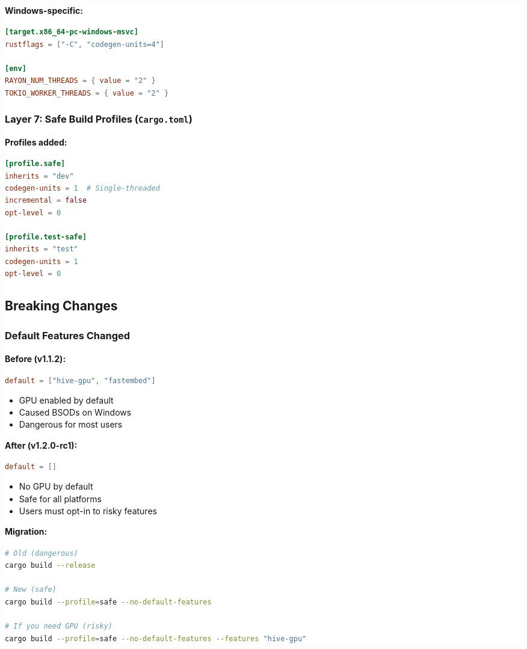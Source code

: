 **Windows-specific:**
```toml
[target.x86_64-pc-windows-msvc]
rustflags = ["-C", "codegen-units=4"]

[env]
RAYON_NUM_THREADS = { value = "2" }
TOKIO_WORKER_THREADS = { value = "2" }
```

### Layer 7: Safe Build Profiles (`Cargo.toml`)

**Profiles added:**
```toml
[profile.safe]
inherits = "dev"
codegen-units = 1  # Single-threaded
incremental = false
opt-level = 0

[profile.test-safe]
inherits = "test"
codegen-units = 1
opt-level = 0
```

## Breaking Changes

### Default Features Changed

**Before (v1.1.2):**
```toml
default = ["hive-gpu", "fastembed"]
```
- GPU enabled by default
- Caused BSODs on Windows
- Dangerous for most users

**After (v1.2.0-rc1):**
```toml
default = []
```
- No GPU by default
- Safe for all platforms
- Users must opt-in to risky features

**Migration:**
```bash
# Old (dangerous)
cargo build --release

# New (safe)
cargo build --profile=safe --no-default-features

# If you need GPU (risky)
cargo build --profile=safe --no-default-features --features "hive-gpu"
```
